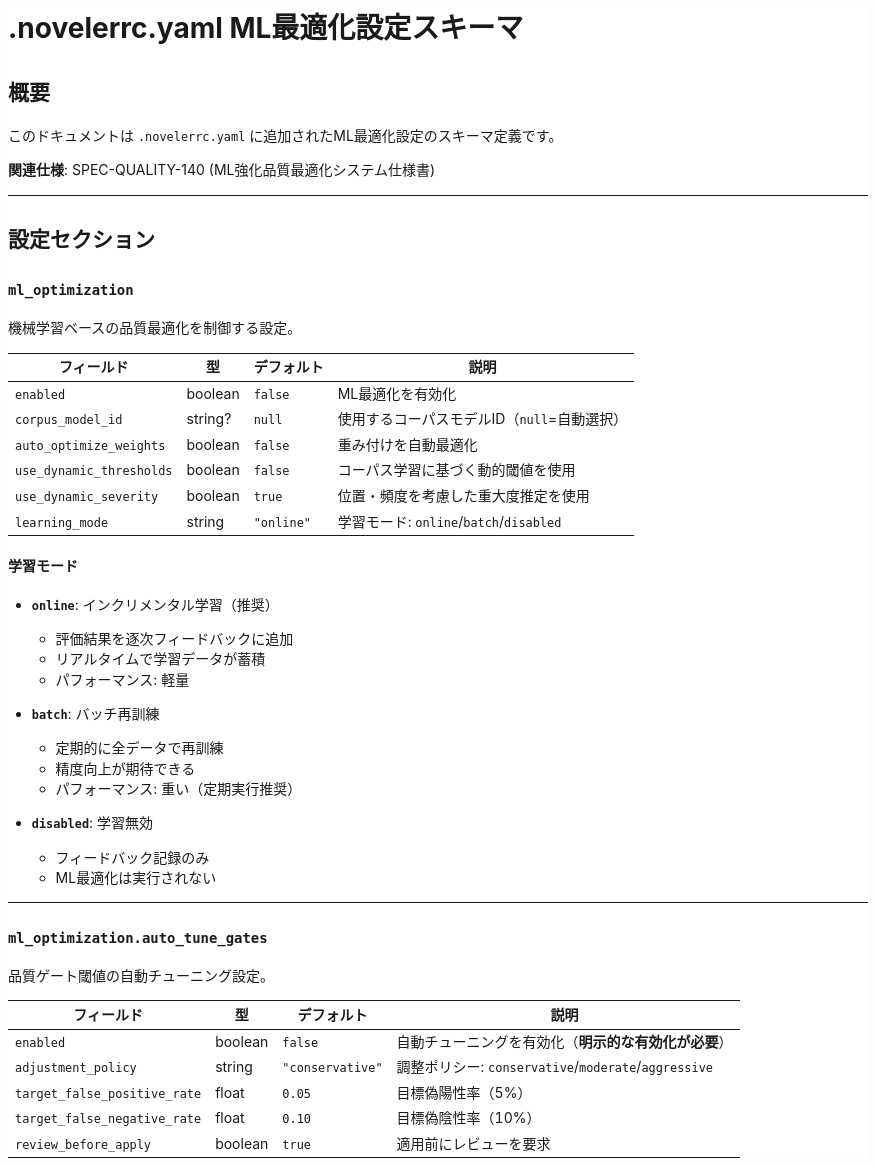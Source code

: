 # .novelerrc.yaml ML最適化設定スキーマ

## 概要

このドキュメントは `.novelerrc.yaml` に追加されたML最適化設定のスキーマ定義です。

**関連仕様**: SPEC-QUALITY-140 (ML強化品質最適化システム仕様書)

---

## 設定セクション

### `ml_optimization`

機械学習ベースの品質最適化を制御する設定。

| フィールド | 型 | デフォルト | 説明 |
|-----------|-----|-----------|------|
| `enabled` | boolean | `false` | ML最適化を有効化 |
| `corpus_model_id` | string? | `null` | 使用するコーパスモデルID（`null`=自動選択） |
| `auto_optimize_weights` | boolean | `false` | 重み付けを自動最適化 |
| `use_dynamic_thresholds` | boolean | `false` | コーパス学習に基づく動的閾値を使用 |
| `use_dynamic_severity` | boolean | `true` | 位置・頻度を考慮した重大度推定を使用 |
| `learning_mode` | string | `"online"` | 学習モード: `online`/`batch`/`disabled` |

#### 学習モード

- **`online`**: インクリメンタル学習（推奨）
  - 評価結果を逐次フィードバックに追加
  - リアルタイムで学習データが蓄積
  - パフォーマンス: 軽量

- **`batch`**: バッチ再訓練
  - 定期的に全データで再訓練
  - 精度向上が期待できる
  - パフォーマンス: 重い（定期実行推奨）

- **`disabled`**: 学習無効
  - フィードバック記録のみ
  - ML最適化は実行されない

---

### `ml_optimization.auto_tune_gates`

品質ゲート閾値の自動チューニング設定。

| フィールド | 型 | デフォルト | 説明 |
|-----------|-----|-----------|------|
| `enabled` | boolean | `false` | 自動チューニングを有効化（**明示的な有効化が必要**） |
| `adjustment_policy` | string | `"conservative"` | 調整ポリシー: `conservative`/`moderate`/`aggressive` |
| `target_false_positive_rate` | float | `0.05` | 目標偽陽性率（5%） |
| `target_false_negative_rate` | float | `0.10` | 目標偽陰性率（10%） |
| `review_before_apply` | boolean | `true` | 適用前にレビューを要求 |
